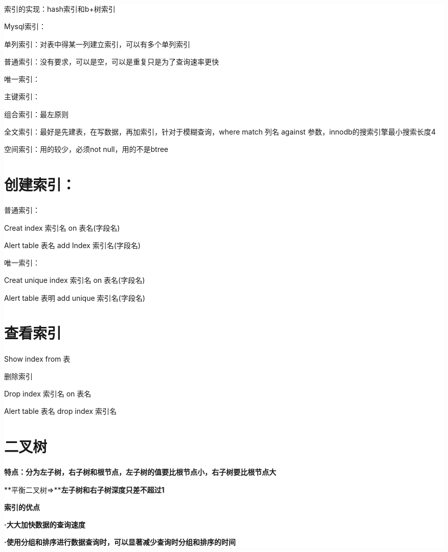 索引的实现：hash索引和b+树索引

Mysql索引：

单列索引：对表中得某一列建立索引，可以有多个单列索引

普通索引：没有要求，可以是空，可以是重复只是为了查询速率更快

唯一索引：

主键索引：

组合索引：最左原则

全文索引：最好是先建表，在写数据，再加索引，针对于模糊查询，where match 列名 against 参数，innodb的搜索引擎最小搜索长度4

空间索引：用的较少，必须not null，用的不是btree

# **创建索引：**

普通索引：

Creat index 索引名 on 表名(字段名)

Alert table 表名 add Index 索引名(字段名)

唯一索引：

Creat unique index 索引名 on 表名(字段名)

Alert table 表明 add unique 索引名(字段名)

# **查看索引**

Show index from 表

 

删除索引

Drop index 索引名 on 表名

 

Alert table 表名 drop index 索引名

 

# **二叉树**

**特点：分为左子树，右子树和根节点，左子树的值要比根节点小，右子树要比根节点大**

**平衡二叉树=>****左子树和右子树深度只差不超过1**

 

**索引的优点**

**·大大加快数据的查询速度**

**·使用分组和排序进行数据查询时，可以显著减少查询时分组和排序的时间**
